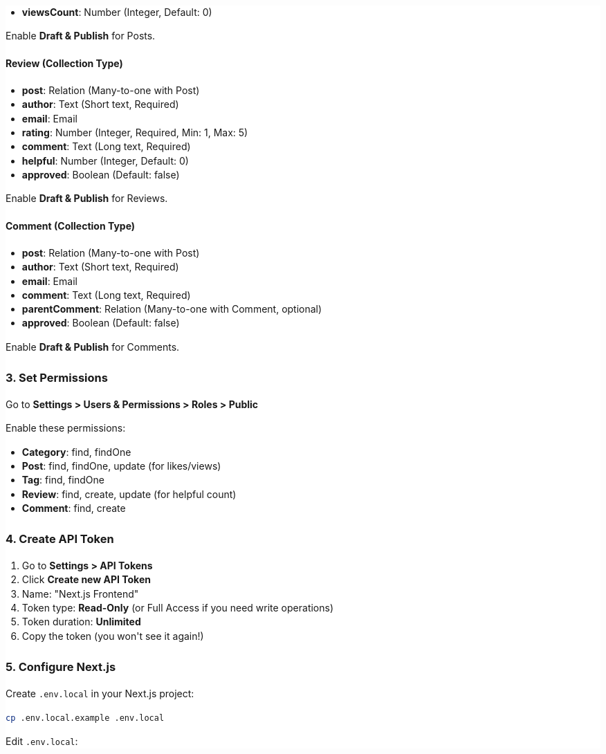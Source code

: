 - **viewsCount**: Number (Integer, Default: 0)

Enable **Draft & Publish** for Posts.

#### Review (Collection Type)
- **post**: Relation (Many-to-one with Post)
- **author**: Text (Short text, Required)
- **email**: Email
- **rating**: Number (Integer, Required, Min: 1, Max: 5)
- **comment**: Text (Long text, Required)
- **helpful**: Number (Integer, Default: 0)
- **approved**: Boolean (Default: false)

Enable **Draft & Publish** for Reviews.

#### Comment (Collection Type)
- **post**: Relation (Many-to-one with Post)
- **author**: Text (Short text, Required)
- **email**: Email
- **comment**: Text (Long text, Required)
- **parentComment**: Relation (Many-to-one with Comment, optional)
- **approved**: Boolean (Default: false)

Enable **Draft & Publish** for Comments.

### 3. Set Permissions

Go to **Settings > Users & Permissions > Roles > Public**

Enable these permissions:
- **Category**: find, findOne
- **Post**: find, findOne, update (for likes/views)
- **Tag**: find, findOne
- **Review**: find, create, update (for helpful count)
- **Comment**: find, create

### 4. Create API Token

1. Go to **Settings > API Tokens**
2. Click **Create new API Token**
3. Name: "Next.js Frontend"
4. Token type: **Read-Only** (or Full Access if you need write operations)
5. Token duration: **Unlimited**
6. Copy the token (you won't see it again!)

### 5. Configure Next.js

Create `.env.local` in your Next.js project:

```bash
cp .env.local.example .env.local
```

Edit `.env.local`:
